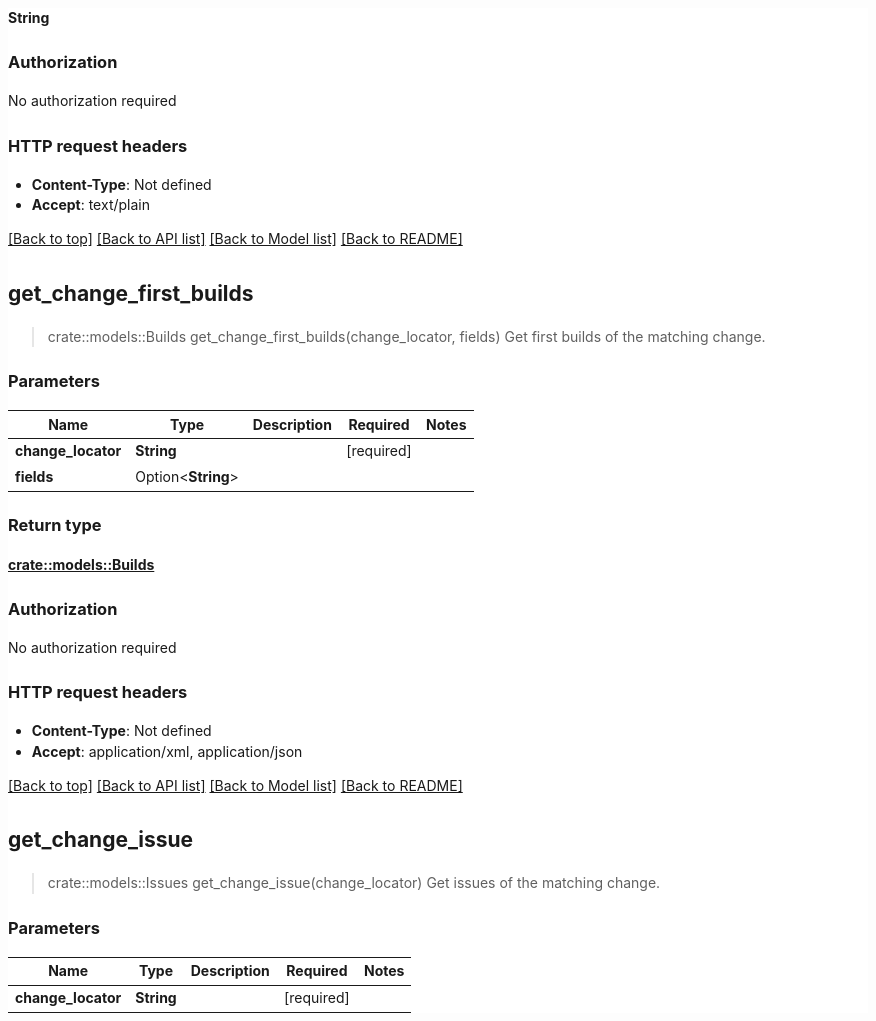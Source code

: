 **String**

### Authorization

No authorization required

### HTTP request headers

- **Content-Type**: Not defined
- **Accept**: text/plain

[[Back to top]](#) [[Back to API list]](../README.md#documentation-for-api-endpoints) [[Back to Model list]](../README.md#documentation-for-models) [[Back to README]](../README.md)


## get_change_first_builds

> crate::models::Builds get_change_first_builds(change_locator, fields)
Get first builds of the matching change.

### Parameters


Name | Type | Description  | Required | Notes
------------- | ------------- | ------------- | ------------- | -------------
**change_locator** | **String** |  | [required] |
**fields** | Option<**String**> |  |  |

### Return type

[**crate::models::Builds**](builds.md)

### Authorization

No authorization required

### HTTP request headers

- **Content-Type**: Not defined
- **Accept**: application/xml, application/json

[[Back to top]](#) [[Back to API list]](../README.md#documentation-for-api-endpoints) [[Back to Model list]](../README.md#documentation-for-models) [[Back to README]](../README.md)


## get_change_issue

> crate::models::Issues get_change_issue(change_locator)
Get issues of the matching change.

### Parameters


Name | Type | Description  | Required | Notes
------------- | ------------- | ------------- | ------------- | -------------
**change_locator** | **String** |  | [required] |
